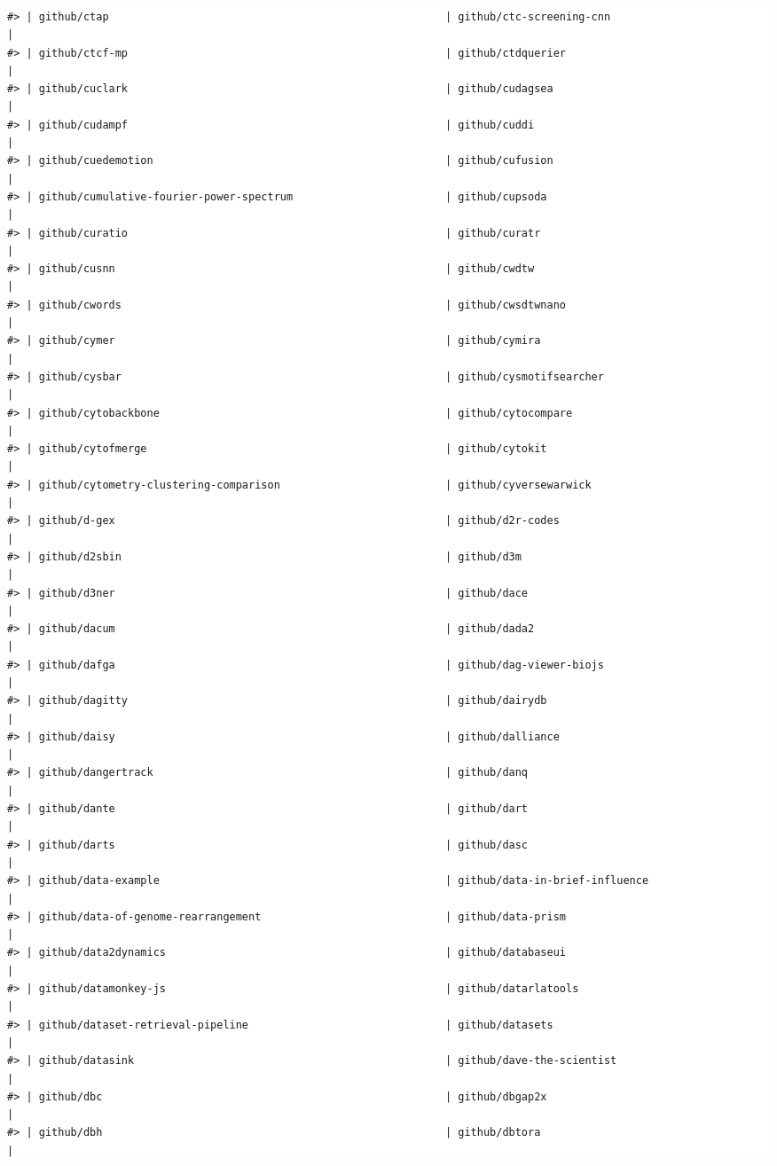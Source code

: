     #> | github/ctap                                                     | github/ctc-screening-cnn                                                |
    #> | github/ctcf-mp                                                  | github/ctdquerier                                                       |
    #> | github/cuclark                                                  | github/cudagsea                                                         |
    #> | github/cudampf                                                  | github/cuddi                                                            |
    #> | github/cuedemotion                                              | github/cufusion                                                         |
    #> | github/cumulative-fourier-power-spectrum                        | github/cupsoda                                                          |
    #> | github/curatio                                                  | github/curatr                                                           |
    #> | github/cusnn                                                    | github/cwdtw                                                            |
    #> | github/cwords                                                   | github/cwsdtwnano                                                       |
    #> | github/cymer                                                    | github/cymira                                                           |
    #> | github/cysbar                                                   | github/cysmotifsearcher                                                 |
    #> | github/cytobackbone                                             | github/cytocompare                                                      |
    #> | github/cytofmerge                                               | github/cytokit                                                          |
    #> | github/cytometry-clustering-comparison                          | github/cyversewarwick                                                   |
    #> | github/d-gex                                                    | github/d2r-codes                                                        |
    #> | github/d2sbin                                                   | github/d3m                                                              |
    #> | github/d3ner                                                    | github/dace                                                             |
    #> | github/dacum                                                    | github/dada2                                                            |
    #> | github/dafga                                                    | github/dag-viewer-biojs                                                 |
    #> | github/dagitty                                                  | github/dairydb                                                          |
    #> | github/daisy                                                    | github/dalliance                                                        |
    #> | github/dangertrack                                              | github/danq                                                             |
    #> | github/dante                                                    | github/dart                                                             |
    #> | github/darts                                                    | github/dasc                                                             |
    #> | github/data-example                                             | github/data-in-brief-influence                                          |
    #> | github/data-of-genome-rearrangement                             | github/data-prism                                                       |
    #> | github/data2dynamics                                            | github/databaseui                                                       |
    #> | github/datamonkey-js                                            | github/datarlatools                                                     |
    #> | github/dataset-retrieval-pipeline                               | github/datasets                                                         |
    #> | github/datasink                                                 | github/dave-the-scientist                                               |
    #> | github/dbc                                                      | github/dbgap2x                                                          |
    #> | github/dbh                                                      | github/dbtora                                                           |